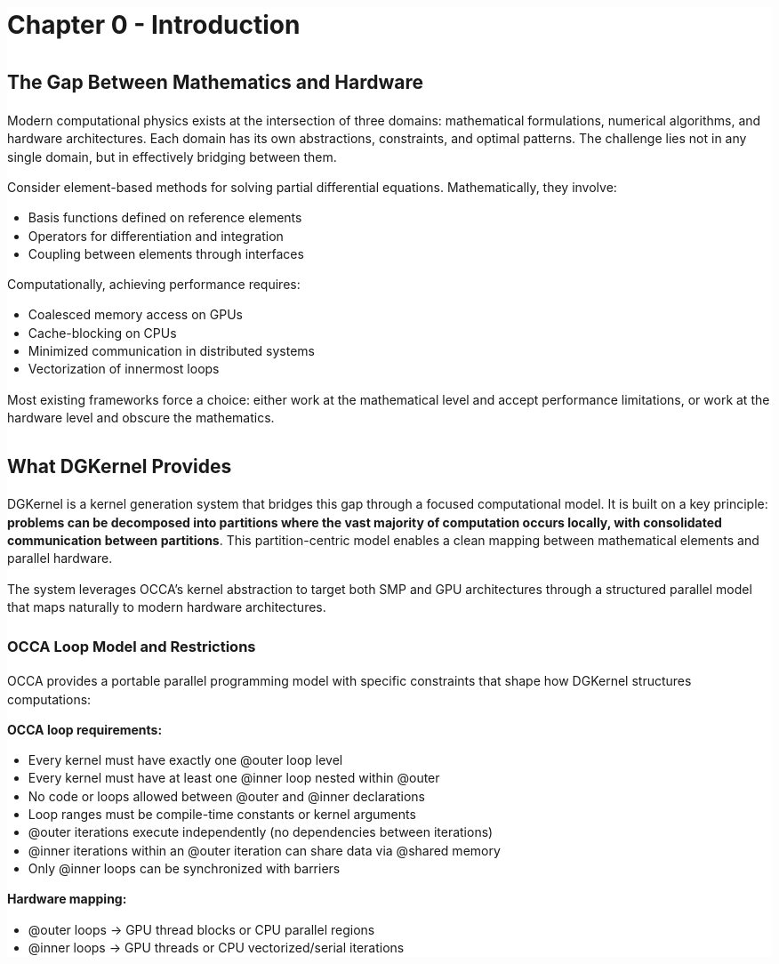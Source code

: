 # Chapter 0 - Introduction

## The Gap Between Mathematics and Hardware

Modern computational physics exists at the intersection of three domains: mathematical formulations, numerical algorithms, and hardware architectures. Each domain has its own abstractions, constraints, and optimal patterns. The challenge lies not in any single domain, but in effectively bridging between them.

Consider element-based methods for solving partial differential equations. Mathematically, they involve:

- Basis functions defined on reference elements
- Operators for differentiation and integration
- Coupling between elements through interfaces

Computationally, achieving performance requires:

- Coalesced memory access on GPUs
- Cache-blocking on CPUs
- Minimized communication in distributed systems
- Vectorization of innermost loops

Most existing frameworks force a choice: either work at the mathematical level and accept performance limitations, or work at the hardware level and obscure the mathematics.

## What DGKernel Provides

DGKernel is a kernel generation system that bridges this gap through a focused computational model. It is built on a key principle: **problems can be decomposed into partitions where the vast majority of computation occurs locally, with consolidated communication between partitions**. This partition-centric model enables a clean mapping between mathematical elements and parallel hardware.

The system leverages OCCA’s kernel abstraction to target both SMP and GPU architectures through a structured parallel model that maps naturally to modern hardware architectures.

### OCCA Loop Model and Restrictions

OCCA provides a portable parallel programming model with specific constraints that shape how DGKernel structures computations:

**OCCA loop requirements:**

- Every kernel must have exactly one @outer loop level
- Every kernel must have at least one @inner loop nested within @outer
- No code or loops allowed between @outer and @inner declarations
- Loop ranges must be compile-time constants or kernel arguments
- @outer iterations execute independently (no dependencies between iterations)
- @inner iterations within an @outer iteration can share data via @shared memory
- Only @inner loops can be synchronized with barriers

**Hardware mapping:**

- @outer loops → GPU thread blocks or CPU parallel regions
- @inner loops → GPU threads or CPU vectorized/serial iterations
